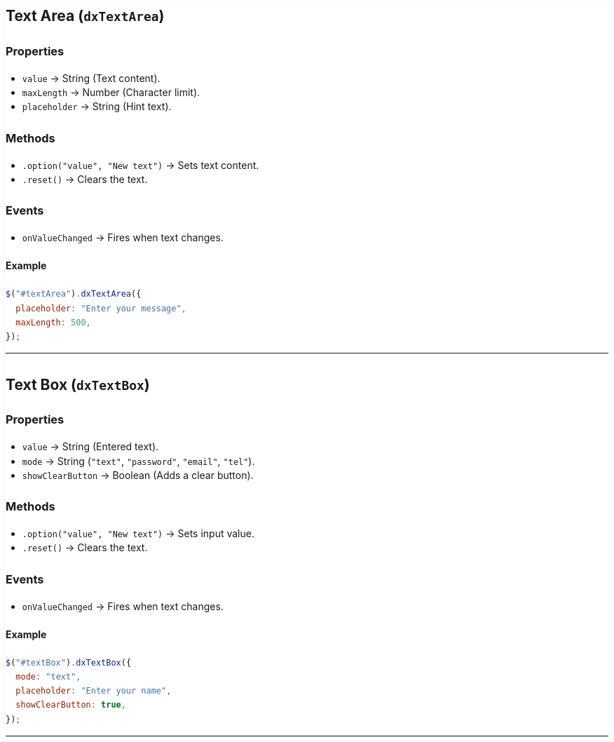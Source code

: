 
## **Text Area (`dxTextArea`)**

### **Properties**

- `value` → String (Text content).
- `maxLength` → Number (Character limit).
- `placeholder` → String (Hint text).

### **Methods**

- `.option("value", "New text")` → Sets text content.
- `.reset()` → Clears the text.

### **Events**

- `onValueChanged` → Fires when text changes.

#### **Example**

```js
$("#textArea").dxTextArea({
  placeholder: "Enter your message",
  maxLength: 500,
});
```

---

## **Text Box (`dxTextBox`)**

### **Properties**

- `value` → String (Entered text).
- `mode` → String (`"text"`, `"password"`, `"email"`, `"tel"`).
- `showClearButton` → Boolean (Adds a clear button).

### **Methods**

- `.option("value", "New text")` → Sets input value.
- `.reset()` → Clears the text.

### **Events**

- `onValueChanged` → Fires when text changes.

#### **Example**

```js
$("#textBox").dxTextBox({
  mode: "text",
  placeholder: "Enter your name",
  showClearButton: true,
});
```

---